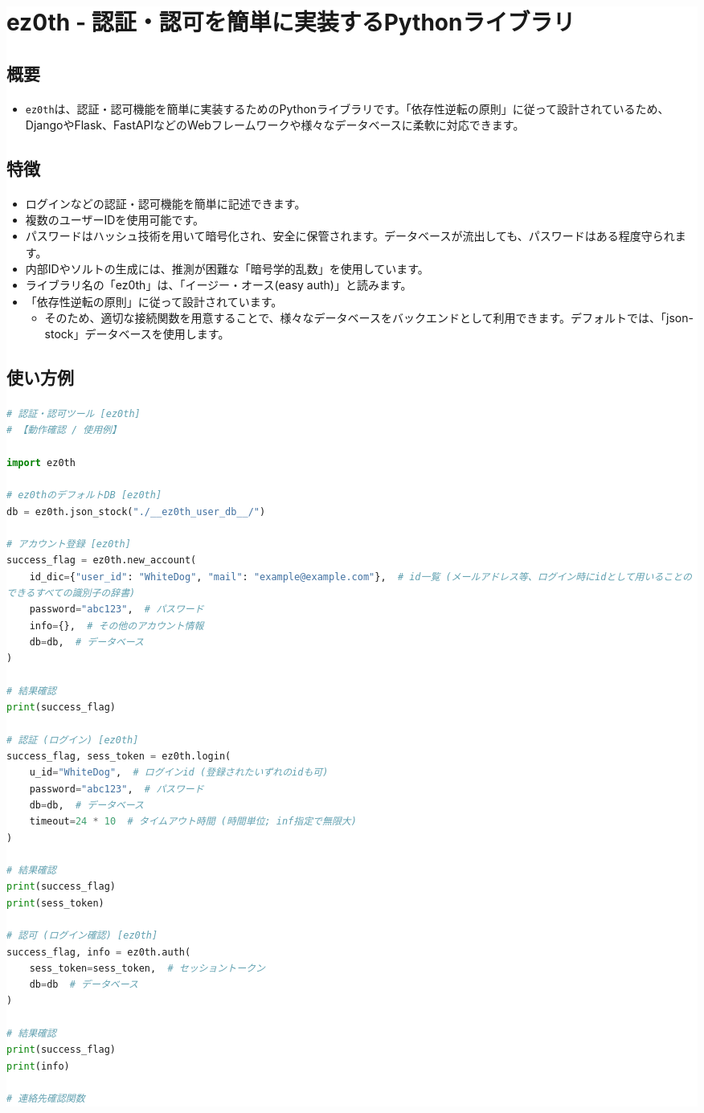 
# ez0th - 認証・認可を簡単に実装するPythonライブラリ

## 概要
- `ez0th`は、認証・認可機能を簡単に実装するためのPythonライブラリです。「依存性逆転の原則」に従って設計されているため、DjangoやFlask、FastAPIなどのWebフレームワークや様々なデータベースに柔軟に対応できます。

## 特徴
- ログインなどの認証・認可機能を簡単に記述できます。
- 複数のユーザーIDを使用可能です。
- パスワードはハッシュ技術を用いて暗号化され、安全に保管されます。データベースが流出しても、パスワードはある程度守られます。
- 内部IDやソルトの生成には、推測が困難な「暗号学的乱数」を使用しています。
- ライブラリ名の「ez0th」は、「イージー・オース(easy auth)」と読みます。
- 「依存性逆転の原則」に従って設計されています。
    - そのため、適切な接続関数を用意することで、様々なデータベースをバックエンドとして利用できます。デフォルトでは、「json-stock」データベースを使用します。

## 使い方例
```python
# 認証・認可ツール [ez0th]
# 【動作確認 / 使用例】

import ez0th

# ez0thのデフォルトDB [ez0th]
db = ez0th.json_stock("./__ez0th_user_db__/")

# アカウント登録 [ez0th]
success_flag = ez0th.new_account(
    id_dic={"user_id": "WhiteDog", "mail": "example@example.com"},  # id一覧 (メールアドレス等、ログイン時にidとして用いることのできるすべての識別子の辞書)
    password="abc123",  # パスワード
    info={},  # その他のアカウント情報
    db=db,  # データベース
)

# 結果確認
print(success_flag)

# 認証 (ログイン) [ez0th]
success_flag, sess_token = ez0th.login(
    u_id="WhiteDog",  # ログインid (登録されたいずれのidも可)
    password="abc123",  # パスワード
    db=db,  # データベース
    timeout=24 * 10  # タイムアウト時間 (時間単位; inf指定で無限大)
)

# 結果確認
print(success_flag)
print(sess_token)

# 認可 (ログイン確認) [ez0th]
success_flag, info = ez0th.auth(
    sess_token=sess_token,  # セッショントークン
    db=db  # データベース
)

# 結果確認
print(success_flag)
print(info)

# 連絡先確認関数
```